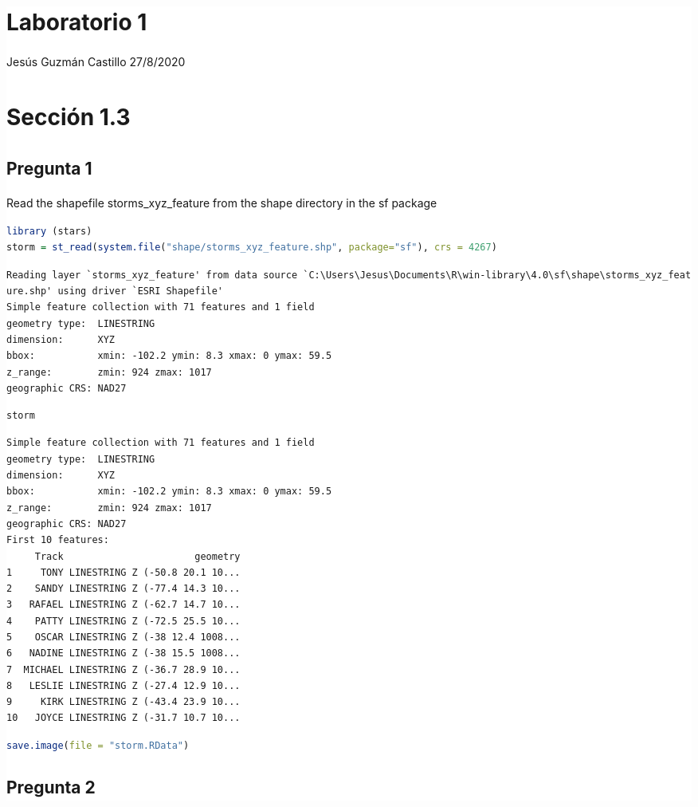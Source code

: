 Laboratorio 1
================
Jesús Guzmán Castillo
27/8/2020

# **Sección 1.3**

## Pregunta 1

Read the shapefile storms\_xyz\_feature from the shape directory in the
sf package

``` r
library (stars)
storm = st_read(system.file("shape/storms_xyz_feature.shp", package="sf"), crs = 4267)
```

    Reading layer `storms_xyz_feature' from data source `C:\Users\Jesus\Documents\R\win-library\4.0\sf\shape\storms_xyz_feature.shp' using driver `ESRI Shapefile'
    Simple feature collection with 71 features and 1 field
    geometry type:  LINESTRING
    dimension:      XYZ
    bbox:           xmin: -102.2 ymin: 8.3 xmax: 0 ymax: 59.5
    z_range:        zmin: 924 zmax: 1017
    geographic CRS: NAD27

``` r
storm
```

    Simple feature collection with 71 features and 1 field
    geometry type:  LINESTRING
    dimension:      XYZ
    bbox:           xmin: -102.2 ymin: 8.3 xmax: 0 ymax: 59.5
    z_range:        zmin: 924 zmax: 1017
    geographic CRS: NAD27
    First 10 features:
         Track                       geometry
    1     TONY LINESTRING Z (-50.8 20.1 10...
    2    SANDY LINESTRING Z (-77.4 14.3 10...
    3   RAFAEL LINESTRING Z (-62.7 14.7 10...
    4    PATTY LINESTRING Z (-72.5 25.5 10...
    5    OSCAR LINESTRING Z (-38 12.4 1008...
    6   NADINE LINESTRING Z (-38 15.5 1008...
    7  MICHAEL LINESTRING Z (-36.7 28.9 10...
    8   LESLIE LINESTRING Z (-27.4 12.9 10...
    9     KIRK LINESTRING Z (-43.4 23.9 10...
    10   JOYCE LINESTRING Z (-31.7 10.7 10...

``` r
save.image(file = "storm.RData")
```

## Pregunta 2
